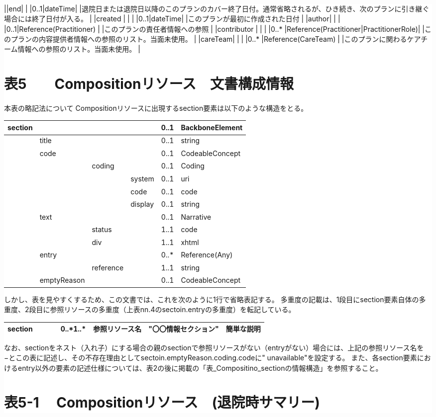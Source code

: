 ||end| | |0..1|dateTime| |退院日または退院日以降のこのプランのカバー終了日付。通常省略されるが、ひき続き、次のプランに引き継ぐ場合には終了日付が入る。 |
|created | | | |0..1|dateTime| |このプランが最初に作成された日付 |
|author| | | |0..1|Reference(Practitioner) | |このプランの責任者情報への参照 |
|contributor | | | |0..\* |Reference(Practitioner\|PractitionerRole)| |このプランの内容提供者情報への参照のリスト。当面未使用。 |
|careTeam| | | |0..\* |Reference(CareTeam) | |このプランに関わるケアチーム情報への参照のリスト。当面未使用。 |




# <a id="tbl-5">**表5　　Compositionリソース　文書構成情報**</a>

本表の略記法について
Compositionリソースに出現するsection要素は以下のような構造をとる。

|section| | | |0..1 |BackboneElement|
|--|------|----|--|-----|-----|
| |title| | |0..1 |string |
| |code | | |0..1 |CodeableConcept|
| | |coding | |0..1 |Coding |
| | | |system |0..1 |uri|
| | | |code |0..1 |code |
| | | |display|0..1 |string |
| |text | | |0..1 |Narrative|
| | |status | |1..1 |code |
| | |div| |1..1 |xhtml|
| |entry| | |0..\*|Reference(Any) |
| | |reference| |1..1 |string |
| |emptyReason| | |0..1 |CodeableConcept|


しかし、表を見やすくするため、この文書では、これを次のように1行で省略表記する。
多重度の記載は、1段目にsection要素自体の多重度、2段目に参照リソースの多重度（上表nn.4のsectoin.entryの多重度）を転記している。

|section||||0..\*1..\*|参照リソース名|"〇〇情報セクション"|簡単な説明|
|--|--|--|--|-----|----|----------|-----|

なお、sectionをネスト（入れ子）にする場合の親のsectionで参照リソースがない（entryがない）場合には、上記の参照リソース名を−とこの表に記述し、その不存在理由としてsectoin.emptyReason.coding.codeに" unavailable"を設定する。
また、各section要素におけるentry以外の要素の記述仕様については、表2の後に掲載の「表_Compositino_sectionの情報構造」を参照すること。


# <a id="tbl-5-1">**表5-1　 Compositionリソース　(退院時サマリー)**</a>

